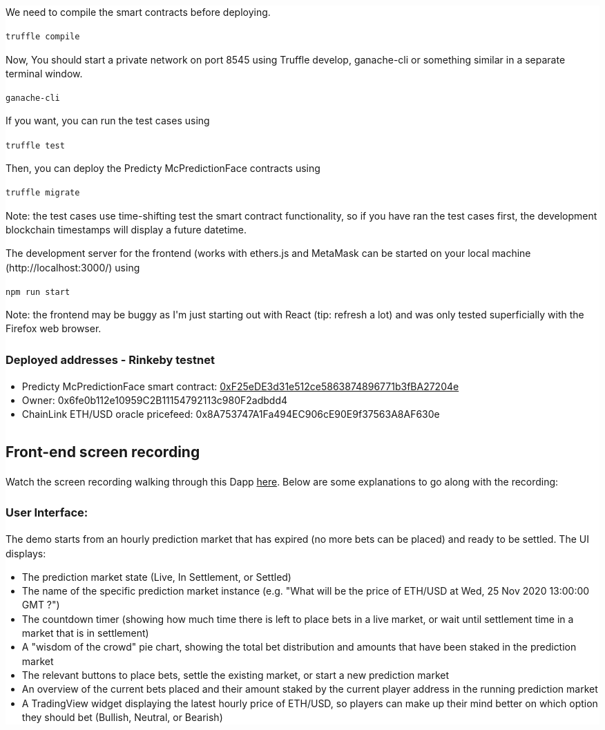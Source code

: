 We need to compile the smart contracts before deploying.
```
truffle compile
```

Now, You should start a private network on port 8545 using Truffle develop, ganache-cli or something similar in a separate terminal window.
```
ganache-cli
```

If you want, you can run the test cases using
```
truffle test
```
  
Then, you can deploy the Predicty McPredictionFace contracts using 
```
truffle migrate
```
Note: the test cases use time-shifting test the smart contract functionality, so if you have ran the test cases first, the development blockchain timestamps will display a future datetime.

The development server for the frontend (works with ethers.js and MetaMask can be started on your local machine (http://localhost:3000/) using
```
npm run start
```

Note: the frontend may be buggy as I'm just starting out with React (tip: refresh a lot) and was only tested superficially with the Firefox web browser.

### Deployed addresses - Rinkeby testnet
* Predicty McPredictionFace smart contract: [0xF25eDE3d31e512ce5863874896771b3fBA27204e](https://rinkeby.etherscan.io/address/0xF25eDE3d31e512ce5863874896771b3fBA27204e)
* Owner: 0x6fe0b112e10959C2B11154792113c980F2adbdd4
* ChainLink ETH/USD oracle pricefeed: 0x8A753747A1Fa494EC906cE90E9f37563A8AF630e

## Front-end screen recording
Watch the screen recording walking through this Dapp [here](https://github.com/knnlrts/predicty-mcpredictionface/blob/main/demo.mp4). Below are some explanations to go along with the recording: 

### User Interface:
The demo starts from an hourly prediction market that has expired (no more bets can be placed) and ready to be settled.
The UI displays:
* The prediction market state (Live, In Settlement, or Settled)
* The name of the specific prediction market instance (e.g. "What will be the price of ETH/USD at Wed, 25 Nov 2020 13:00:00 GMT ?")
* The countdown timer (showing how much time there is left to place bets in a live market, or wait until settlement time in a market that is in settlement)
* A "wisdom of the crowd" pie chart, showing the total bet distribution and amounts that have been staked in the prediction market
* The relevant buttons to place bets, settle the existing market, or start a new prediction market
* An overview of the current bets placed and their amount staked by the current player address in the running prediction market
* A TradingView widget displaying the latest hourly price of ETH/USD, so players can make up their mind better on which option they should bet (Bullish, Neutral, or Bearish)
